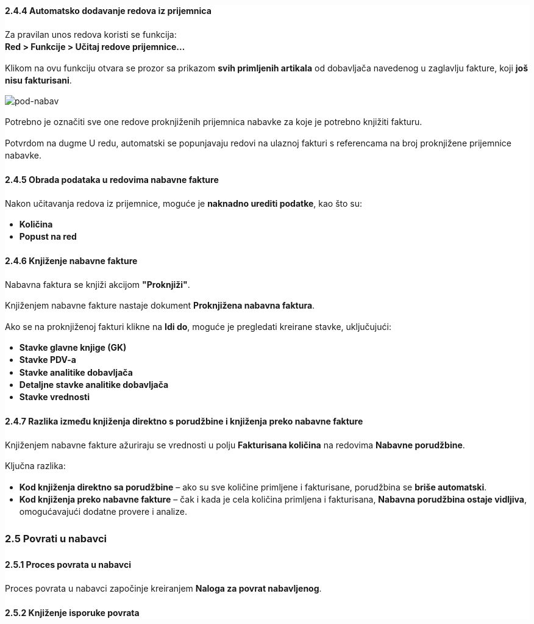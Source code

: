 #### **2.4.4 Automatsko dodavanje redova iz prijemnica**  

Za pravilan unos redova koristi se funkcija:  
**Red > Funkcije > Učitaj redove prijemnice…**  

Klikom na ovu funkciju otvara se prozor sa prikazom **svih primljenih artikala** od dobavljača navedenog u zaglavlju fakture, koji **još nisu fakturisani**.

![pod-nabav](../../assets/nabavka/Nabavka9.png)

Potrebno je označiti sve one redove proknjiženih prijemnica nabavke za koje je potrebno knjižiti fakturu.

Potvrdom na dugme U redu, automatski se popunjavaju redovi na ulaznoj fakturi s referencama na broj proknjižene prijemnice nabavke. 

#### **2.4.5 Obrada podataka u redovima nabavne fakture**  

Nakon učitavanja redova iz prijemnice, moguće je **naknadno urediti podatke**, kao što su:  
- **Količina**  
- **Popust na red**  

#### **2.4.6 Knjiženje nabavne fakture**  

Nabavna faktura se knjiži akcijom **"Proknjiži"**.  

Knjiženjem nabavne fakture nastaje dokument **Proknjižena nabavna faktura**.  

Ako se na proknjiženoj fakturi klikne na **Idi do**, moguće je pregledati kreirane stavke, uključujući:  
- **Stavke glavne knjige (GK)**  
- **Stavke PDV-a**  
- **Stavke analitike dobavljača**  
- **Detaljne stavke analitike dobavljača**  
- **Stavke vrednosti**  

#### **2.4.7 Razlika između knjiženja direktno s porudžbine i knjiženja preko nabavne fakture**  

Knjiženjem nabavne fakture ažuriraju se vrednosti u polju **Fakturisana količina** na redovima **Nabavne porudžbine**.  

Ključna razlika:  
- **Kod knjiženja direktno sa porudžbine** – ako su sve količine primljene i fakturisane, porudžbina se **briše automatski**.  
- **Kod knjiženja preko nabavne fakture** – čak i kada je cela količina primljena i fakturisana, **Nabavna porudžbina ostaje vidljiva**, omogućavajući dodatne provere i analize.  

### 2.5 **Povrati u nabavci**

#### **2.5.1 Proces povrata u nabavci**  

Proces povrata u nabavci započinje kreiranjem **Naloga za povrat nabavljenog**.  

#### **2.5.2 Knjiženje isporuke povrata**  
